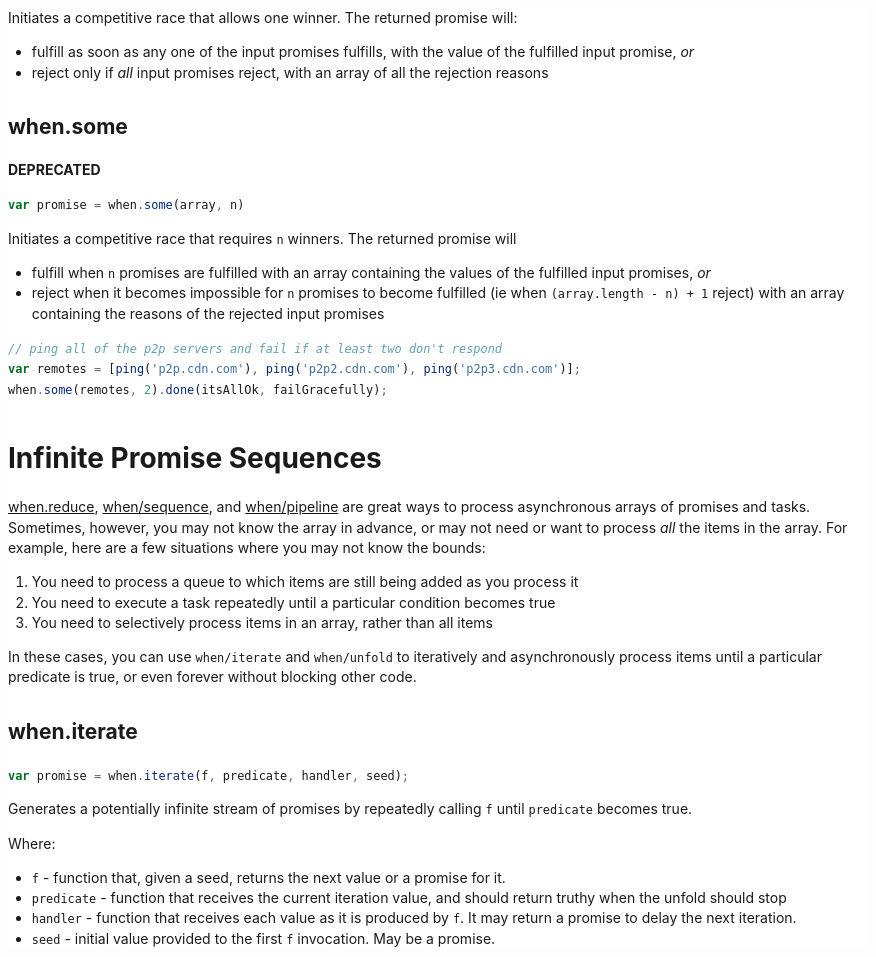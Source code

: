 Initiates a competitive race that allows one winner.  The returned promise will:

* fulfill as soon as any one of the input promises fulfills, with the value of the fulfilled input promise, *or*
* reject only if *all* input promises reject, with an array of all the rejection reasons

## when.some

**DEPRECATED**

```js
var promise = when.some(array, n)
```

Initiates a competitive race that requires `n` winners.  The returned promise will

* fulfill when `n` promises are fulfilled with an array containing the values of the fulfilled input promises, *or*
* reject when it becomes impossible for `n` promises to become fulfilled (ie when `(array.length - n) + 1` reject) with an array containing the reasons of the rejected input promises

```js
// ping all of the p2p servers and fail if at least two don't respond
var remotes = [ping('p2p.cdn.com'), ping('p2p2.cdn.com'), ping('p2p3.cdn.com')];
when.some(remotes, 2).done(itsAllOk, failGracefully);
```

# Infinite Promise Sequences

[when.reduce](#whenreduce), [when/sequence](#whensequence), and [when/pipeline](#whenpipeline) are great ways to process asynchronous arrays of promises and tasks.  Sometimes, however, you may not know the array in advance, or may not need or want to process *all* the items in the array.  For example, here are a few situations where you may not know the bounds:

1. You need to process a queue to which items are still being added as you process it
1. You need to execute a task repeatedly until a particular condition becomes true
1. You need to selectively process items in an array, rather than all items

In these cases, you can use `when/iterate` and `when/unfold` to iteratively and asynchronously process items until a particular predicate is true, or even forever without blocking other code.

## when.iterate

```js
var promise = when.iterate(f, predicate, handler, seed);
```

Generates a potentially infinite stream of promises by repeatedly calling `f` until `predicate` becomes true.

Where:
* `f` - function that, given a seed, returns the next value or a promise for it.
* `predicate` - function that receives the current iteration value, and should return truthy when the unfold should stop
* `handler` - function that receives each value as it is produced by `f`. It may return a promise to delay the next iteration.
* `seed` - initial value provided to the first `f` invocation. May be a promise.
